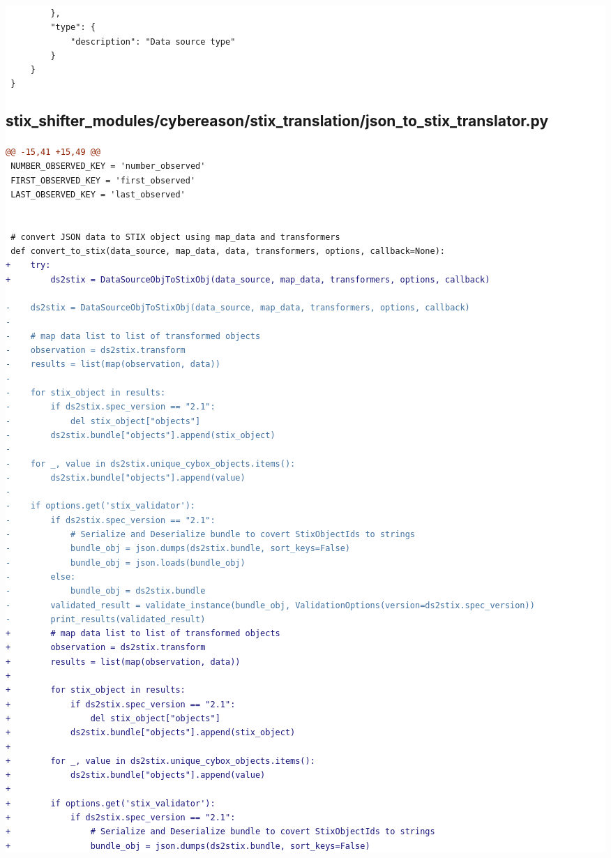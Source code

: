 ```diff
         },
         "type": {
             "description": "Data source type"
         }
     }
 }
```

## stix_shifter_modules/cybereason/stix_translation/json_to_stix_translator.py

```diff
@@ -15,41 +15,49 @@
 NUMBER_OBSERVED_KEY = 'number_observed'
 FIRST_OBSERVED_KEY = 'first_observed'
 LAST_OBSERVED_KEY = 'last_observed'
 
 
 # convert JSON data to STIX object using map_data and transformers
 def convert_to_stix(data_source, map_data, data, transformers, options, callback=None):
+    try:
+        ds2stix = DataSourceObjToStixObj(data_source, map_data, transformers, options, callback)
 
-    ds2stix = DataSourceObjToStixObj(data_source, map_data, transformers, options, callback)
-
-    # map data list to list of transformed objects
-    observation = ds2stix.transform
-    results = list(map(observation, data))
-
-    for stix_object in results:
-        if ds2stix.spec_version == "2.1":
-            del stix_object["objects"]
-        ds2stix.bundle["objects"].append(stix_object)
-
-    for _, value in ds2stix.unique_cybox_objects.items():
-        ds2stix.bundle["objects"].append(value)
-
-    if options.get('stix_validator'):
-        if ds2stix.spec_version == "2.1":
-            # Serialize and Deserialize bundle to covert StixObjectIds to strings
-            bundle_obj = json.dumps(ds2stix.bundle, sort_keys=False)
-            bundle_obj = json.loads(bundle_obj)
-        else:
-            bundle_obj = ds2stix.bundle
-        validated_result = validate_instance(bundle_obj, ValidationOptions(version=ds2stix.spec_version))
-        print_results(validated_result)
+        # map data list to list of transformed objects
+        observation = ds2stix.transform
+        results = list(map(observation, data))
+
+        for stix_object in results:
+            if ds2stix.spec_version == "2.1":
+                del stix_object["objects"]
+            ds2stix.bundle["objects"].append(stix_object)
+
+        for _, value in ds2stix.unique_cybox_objects.items():
+            ds2stix.bundle["objects"].append(value)
+
+        if options.get('stix_validator'):
+            if ds2stix.spec_version == "2.1":
+                # Serialize and Deserialize bundle to covert StixObjectIds to strings
+                bundle_obj = json.dumps(ds2stix.bundle, sort_keys=False)
```